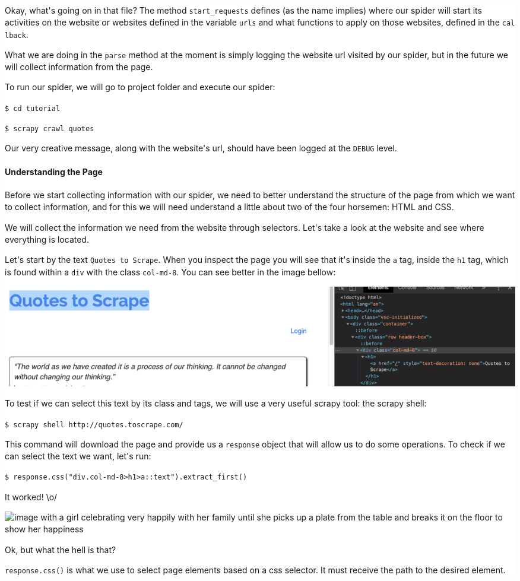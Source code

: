 Okay, what's going on in that file? The method `start_requests` defines (as the name implies) where our spider will start its activities on the website or websites defined in the variable `urls` and what functions to apply on those websites, defined in the `callback`.

What we are doing in the `parse` method at the moment is simply logging the website url visited by our spider, but in the future we will collect information from the page.

To run our spider, we will go to project folder and execute our spider:

`$ cd tutorial`

`$ scrapy crawl quotes`

Our very creative message, along with the website's url, should have been logged at the `DEBUG` level.

#### Understanding the Page

Before we start collecting information with our spider, we need to better understand the structure of the page from which we want to collect information, and for this we will need understand a little about two of the four horsemen: HTML and CSS. 

We will collect the information we need from the website through selectors. Let's take a look at the website and see where everything is located.

Let's start by the text `Quotes to Scrape`. When you inspect the page you will see that it's inside the `a` tag, inside the `h1` tag, which is found within a `div` with the class `col-md-8`. You can see better in the image bellow:

![image showing the fictional quote page and the title Quotes to Scrape. Beside, the open chrome inspect showing the div, class, a and h1 mentioned in the text above ](img/inspect.png)

To test if we can select this text by its class and tags, we will use a very useful scrapy tool: the scrapy shell:

`$ scrapy shell http://quotes.toscrape.com/`

This command will download the page and provide us a `response` object that will allow us to do some operations. To check if we can select the text we want, let's run:

`$ response.css("div.col-md-8>h1>a::text").extract_first()`

It worked! \o/

![image with a girl celebrating very happily with her family until she picks up a plate from the table and breaks it on the floor to show her happiness](https://media.giphy.com/media/XGSqXkATD3Akw/giphy.gif)

Ok, but what the hell is that?

`response.css()` is what we use to select page elements based on a css selector. It must receive the path to the desired element.
